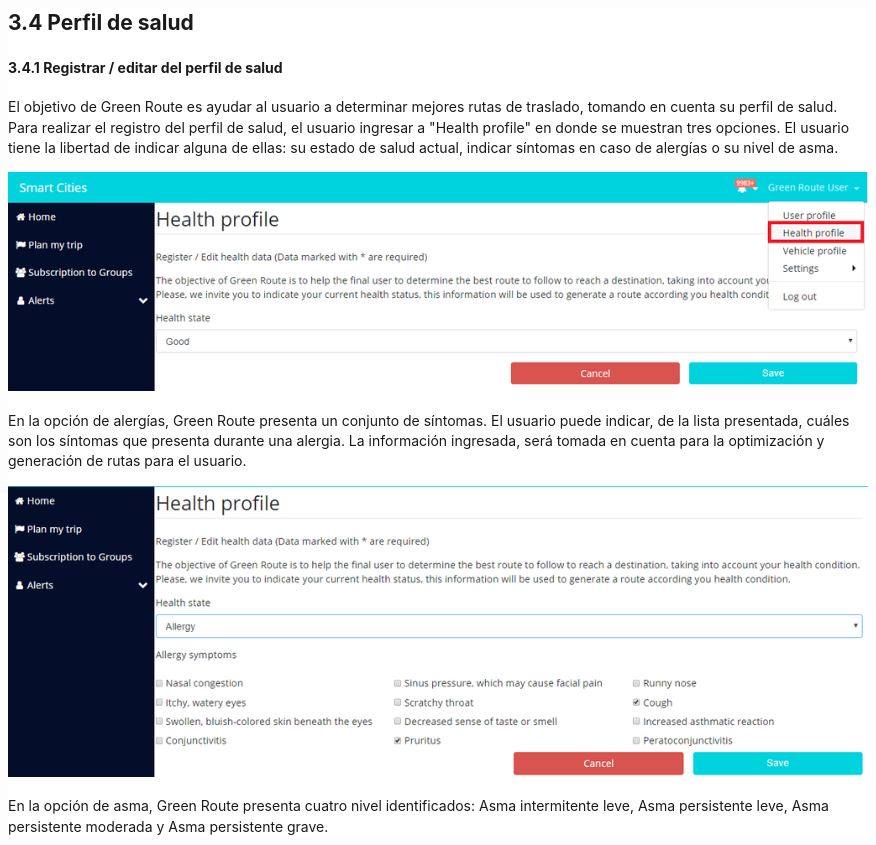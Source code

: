 
## 3.4 Perfil de salud

#### 3.4.1 Registrar / editar del perfil de salud
El objetivo de Green Route es ayudar al usuario a determinar mejores rutas de traslado, tomando en cuenta su 
perfil de salud. Para realizar el registro del perfil de salud, el usuario ingresar a "Health profile" en donde
se muestran tres opciones. El usuario tiene la libertad de indicar alguna de ellas: su estado de salud actual,
indicar síntomas en caso de alergías o su nivel de asma.

![HealthProfile](images/341_healthprofile.PNG)

En la opción de alergías, Green Route presenta un conjunto de síntomas. El usuario puede indicar, de la lista 
presentada, cuáles son los síntomas que presenta durante una alergia.
La información ingresada, será tomada en cuenta para la optimización y generación de rutas para el usuario.

![HealthProfile](images/341_healthprofile2.PNG)

En la opción de asma, Green Route presenta cuatro nivel identificados: Asma intermitente leve, 
Asma persistente leve, Asma persistente moderada y Asma persistente grave.
 